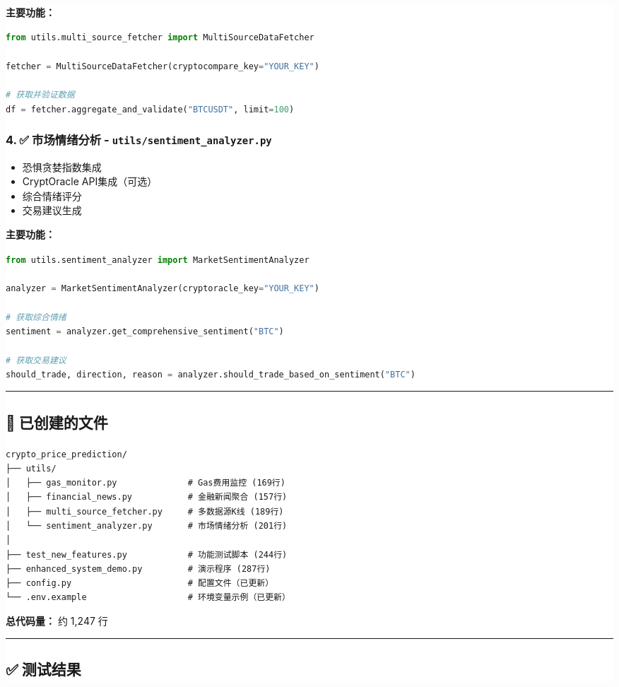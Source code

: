 **主要功能：**
```python
from utils.multi_source_fetcher import MultiSourceDataFetcher

fetcher = MultiSourceDataFetcher(cryptocompare_key="YOUR_KEY")

# 获取并验证数据
df = fetcher.aggregate_and_validate("BTCUSDT", limit=100)
```

### 4. ✅ 市场情绪分析 - `utils/sentiment_analyzer.py`
- 恐惧贪婪指数集成
- CryptOracle API集成（可选）
- 综合情绪评分
- 交易建议生成

**主要功能：**
```python
from utils.sentiment_analyzer import MarketSentimentAnalyzer

analyzer = MarketSentimentAnalyzer(cryptoracle_key="YOUR_KEY")

# 获取综合情绪
sentiment = analyzer.get_comprehensive_sentiment("BTC")

# 获取交易建议
should_trade, direction, reason = analyzer.should_trade_based_on_sentiment("BTC")
```

---

## 📁 已创建的文件

```
crypto_price_prediction/
├── utils/
│   ├── gas_monitor.py              # Gas费用监控 (169行)
│   ├── financial_news.py           # 金融新闻聚合 (157行)
│   ├── multi_source_fetcher.py     # 多数据源K线 (189行)
│   └── sentiment_analyzer.py       # 市场情绪分析 (201行)
│
├── test_new_features.py            # 功能测试脚本 (244行)
├── enhanced_system_demo.py         # 演示程序 (287行)
├── config.py                       # 配置文件（已更新）
└── .env.example                    # 环境变量示例（已更新）
```

**总代码量：** 约 1,247 行

---

## ✅ 测试结果
